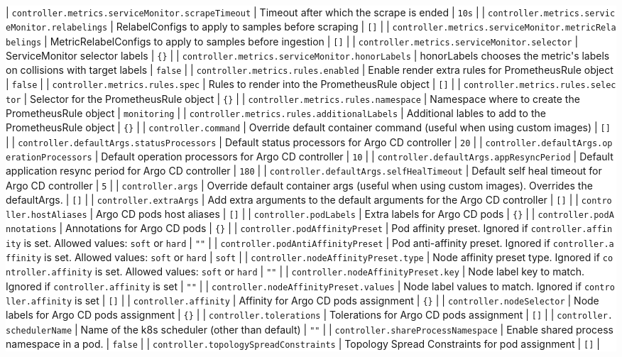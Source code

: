 | `controller.metrics.serviceMonitor.scrapeTimeout`              | Timeout after which the scrape is ended                                                              | `10s`           |
| `controller.metrics.serviceMonitor.relabelings`                | RelabelConfigs to apply to samples before scraping                                                   | `[]`            |
| `controller.metrics.serviceMonitor.metricRelabelings`          | MetricRelabelConfigs to apply to samples before ingestion                                            | `[]`            |
| `controller.metrics.serviceMonitor.selector`                   | ServiceMonitor selector labels                                                                       | `{}`            |
| `controller.metrics.serviceMonitor.honorLabels`                | honorLabels chooses the metric's labels on collisions with target labels                             | `false`         |
| `controller.metrics.rules.enabled`                             | Enable render extra rules for PrometheusRule object                                                  | `false`         |
| `controller.metrics.rules.spec`                                | Rules to render into the PrometheusRule object                                                       | `[]`            |
| `controller.metrics.rules.selector`                            | Selector for the PrometheusRule object                                                               | `{}`            |
| `controller.metrics.rules.namespace`                           | Namespace where to create the PrometheusRule object                                                  | `monitoring`    |
| `controller.metrics.rules.additionalLabels`                    | Additional lables to add to the PrometheusRule object                                                | `{}`            |
| `controller.command`                                           | Override default container command (useful when using custom images)                                 | `[]`            |
| `controller.defaultArgs.statusProcessors`                      | Default status processors for Argo CD controller                                                     | `20`            |
| `controller.defaultArgs.operationProcessors`                   | Default operation processors for Argo CD controller                                                  | `10`            |
| `controller.defaultArgs.appResyncPeriod`                       | Default application resync period for Argo CD controller                                             | `180`           |
| `controller.defaultArgs.selfHealTimeout`                       | Default self heal timeout for Argo CD controller                                                     | `5`             |
| `controller.args`                                              | Override default container args (useful when using custom images). Overrides the defaultArgs.        | `[]`            |
| `controller.extraArgs`                                         | Add extra arguments to the default arguments for the Argo CD controller                              | `[]`            |
| `controller.hostAliases`                                       | Argo CD pods host aliases                                                                            | `[]`            |
| `controller.podLabels`                                         | Extra labels for Argo CD pods                                                                        | `{}`            |
| `controller.podAnnotations`                                    | Annotations for Argo CD pods                                                                         | `{}`            |
| `controller.podAffinityPreset`                                 | Pod affinity preset. Ignored if `controller.affinity` is set. Allowed values: `soft` or `hard`       | `""`            |
| `controller.podAntiAffinityPreset`                             | Pod anti-affinity preset. Ignored if `controller.affinity` is set. Allowed values: `soft` or `hard`  | `soft`          |
| `controller.nodeAffinityPreset.type`                           | Node affinity preset type. Ignored if `controller.affinity` is set. Allowed values: `soft` or `hard` | `""`            |
| `controller.nodeAffinityPreset.key`                            | Node label key to match. Ignored if `controller.affinity` is set                                     | `""`            |
| `controller.nodeAffinityPreset.values`                         | Node label values to match. Ignored if `controller.affinity` is set                                  | `[]`            |
| `controller.affinity`                                          | Affinity for Argo CD pods assignment                                                                 | `{}`            |
| `controller.nodeSelector`                                      | Node labels for Argo CD pods assignment                                                              | `{}`            |
| `controller.tolerations`                                       | Tolerations for Argo CD pods assignment                                                              | `[]`            |
| `controller.schedulerName`                                     | Name of the k8s scheduler (other than default)                                                       | `""`            |
| `controller.shareProcessNamespace`                             | Enable shared process namespace in a pod.                                                            | `false`         |
| `controller.topologySpreadConstraints`                         | Topology Spread Constraints for pod assignment                                                       | `[]`            |